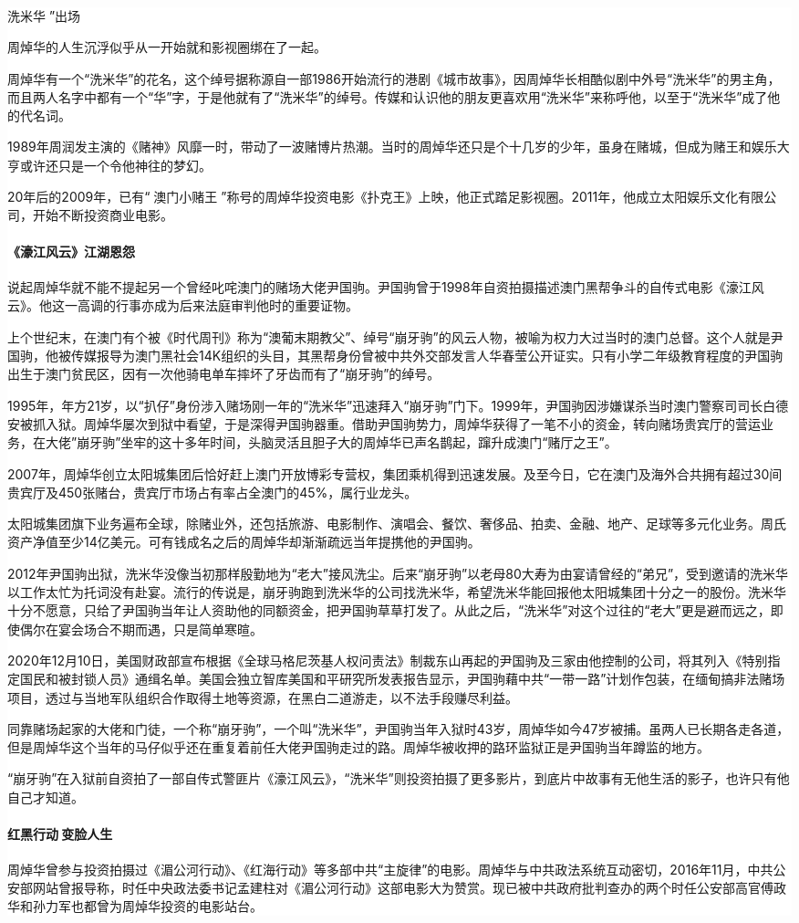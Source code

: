   洗米华
 </ok>
 ”出场
</h4>
<p>
 周焯华的人生沉浮似乎从一开始就和影视圈绑在了一起。
</p>
<p>
 周焯华有一个“洗米华”的花名，这个绰号据称源自一部1986开始流行的港剧《城市故事》，因周焯华长相酷似剧中外号“洗米华”的男主角，而且两人名字中都有一个“华”字，于是他就有了“洗米华”的绰号。传媒和认识他的朋友更喜欢用“洗米华”来称呼他，以至于“洗米华”成了他的代名词。
</p>
<p>
 1989年周润发主演的《赌神》风靡一时，带动了一波赌博片热潮。当时的周焯华还只是个十几岁的少年，虽身在赌城，但成为赌王和娱乐大亨或许还只是一个令他神往的梦幻。
</p>
<p>
 20年后的2009年，已有“
 <ok href="https://www.epochtimes.com/gb/tag/%E6%BE%B3%E9%97%A8%E5%B0%8F%E8%B5%8C%E7%8E%8B.html">
  澳门小赌王
 </ok>
 ”称号的周焯华投资电影《扑克王》上映，他正式踏足影视圈。2011年，他成立太阳娱乐文化有限公司，开始不断投资商业电影。
</p>
<h4>
 《濠江风云》江湖恩怨
</h4>
<p>
 说起周焯华就不能不提起另一个曾经叱咤澳门的赌场大佬尹国驹。尹国驹曾于1998年自资拍摄描述澳门黑帮争斗的自传式电影《濠江风云》。他这一高调的行事亦成为后来法庭审判他时的重要证物。
</p>
<p>
 上个世纪末，在澳门有个被《时代周刊》称为“澳葡末期教父”、绰号“崩牙驹”的风云人物，被喻为权力大过当时的澳门总督。这个人就是尹国驹，他被传媒报导为澳门黑社会14K组织的头目，其黑帮身份曾被中共外交部发言人华春莹公开证实。只有小学二年级教育程度的尹国驹出生于澳门贫民区，因有一次他骑电单车摔坏了牙齿而有了“崩牙驹”的绰号。
</p>
<p>
 1995年，年方21岁，以“扒仔”身份涉入赌场刚一年的“洗米华”迅速拜入“崩牙驹”门下。1999年，尹国驹因涉嫌谋杀当时澳门警察司司长白德安被抓入狱。周焯华屡次到狱中看望，于是深得尹国驹器重。借助尹国驹势力，周焯华获得了一笔不小的资金，转向赌场贵宾厅的营运业务，在大佬”崩牙驹”坐牢的这十多年时间，头脑灵活且胆子大的周焯华已声名鹊起，蹿升成澳门“赌厅之王”。
</p>
<p>
 2007年，周焯华创立太阳城集团后恰好赶上澳门开放博彩专营权，集团乘机得到迅速发展。及至今日，它在澳门及海外合共拥有超过30间贵宾厅及450张赌台，贵宾厅市场占有率占全澳门的45%，属行业龙头。
</p>
<p>
 太阳城集团旗下业务遍布全球，除赌业外，还包括旅游、电影制作、演唱会、餐饮、奢侈品、拍卖、金融、地产、足球等多元化业务。周氏资产净值至少14亿美元。可有钱成名之后的周焯华却渐渐疏远当年提携他的尹国驹。
</p>
<p>
 2012年尹国驹出狱，洗米华没像当初那样殷勤地为“老大”接风洗尘。后来“崩牙驹”以老母80大寿为由宴请曾经的“弟兄”，受到邀请的洗米华以工作太忙为托词没有赴宴。流行的传说是，崩牙驹跑到洗米华的公司找洗米华，希望洗米华能回报他太阳城集团十分之一的股份。洗米华十分不愿意，只给了尹国驹当年让人资助他的同额资金，把尹国驹草草打发了。从此之后，“洗米华”对这个过往的“老大”更是避而远之，即使偶尔在宴会场合不期而遇，只是简单寒暄。
</p>
<p>
 2020年12月10日，美国财政部宣布根据《全球马格尼茨基人权问责法》制裁东山再起的尹国驹及三家由他控制的公司，将其列入《特别指定国民和被封锁人员》通缉名单。美国会独立智库美国和平研究所发表报告显示，尹国驹藉中共“一带一路”计划作包装，在缅甸搞非法赌场项目，透过与当地军队组织合作取得土地等资源，在黑白二道游走，以不法手段赚尽利益。
</p>
<p>
 同靠赌场起家的大佬和门徒，一个称“崩牙驹”，一个叫“洗米华”，尹国驹当年入狱时43岁，周焯华如今47岁被捕。虽两人已长期各走各道，但是周焯华这个当年的马仔似乎还在重复着前任大佬尹国驹走过的路。周焯华被收押的路环监狱正是尹国驹当年蹲监的地方。
</p>
<p>
 “崩牙驹”在入狱前自资拍了一部自传式警匪片《濠江风云》，“洗米华”则投资拍摄了更多影片，到底片中故事有无他生活的影子，也许只有他自己才知道。
</p>
<h4>
 红黑行动 变脸人生
</h4>
<p>
 周焯华曾参与投资拍摄过《湄公河行动》、《红海行动》等多部中共“主旋律”的电影。周焯华与中共政法系统互动密切，2016年11月，中共公安部网站曾报导称，时任中央政法委书记孟建柱对《湄公河行动》这部电影大为赞赏。现已被中共政府批判查办的两个时任公安部高官傅政华和孙力军也都曾为周焯华投资的电影站台。
</p>